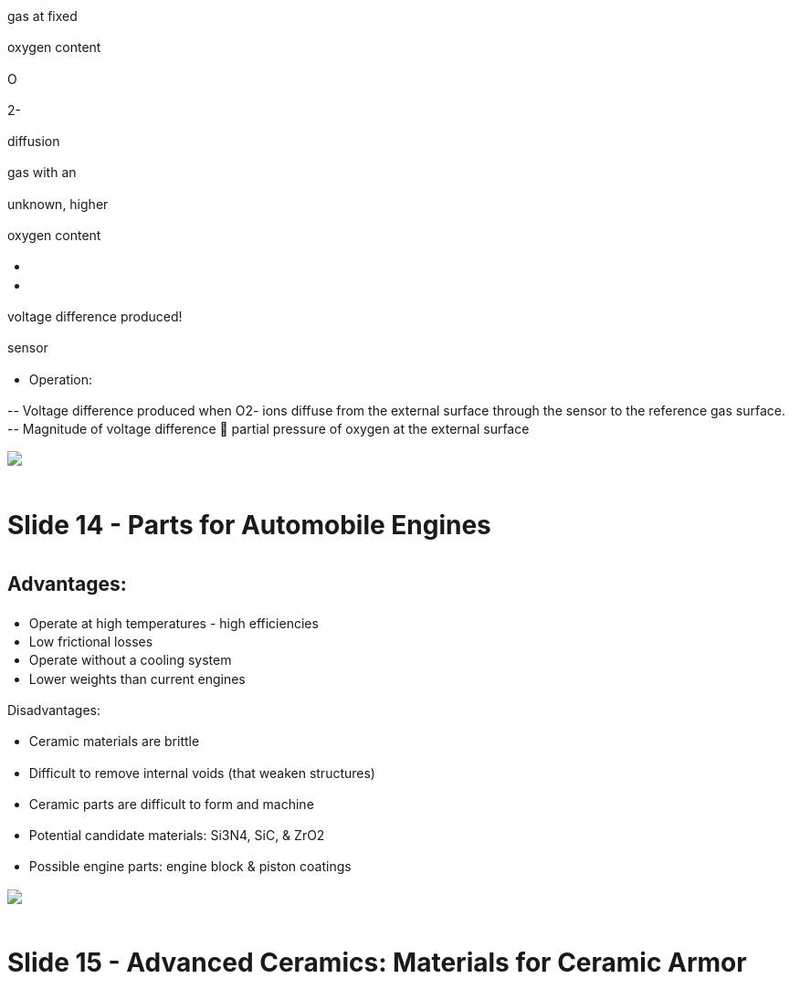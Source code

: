 gas at fixed

oxygen content

O

2-

diffusion

gas with an

unknown, higher

oxygen content

-   
-   

voltage difference produced!

sensor

-   Operation:

\-- Voltage difference produced when O2- ions diffuse from the external
surface through the sensor to the reference gas surface. \-- Magnitude
of voltage difference  partial pressure of oxygen at the external
surface

![](./Lessons%2025%20Applications%20&%20Processing%20of%20Ceramics/img12.png)

# Slide 14 - **Parts for Automobile Engines**

## Advantages:

-   Operate at high temperatures - high efficiencies
-   Low frictional losses
-   Operate without a cooling system
-   Lower weights than current engines

Disadvantages:

-   Ceramic materials are brittle

-   Difficult to remove internal voids (that weaken structures)

-   Ceramic parts are difficult to form and machine

-   Potential candidate materials: Si3N4, SiC, & ZrO2

-   Possible engine parts: engine block & piston coatings

![](./Lessons%2025%20Applications%20&%20Processing%20of%20Ceramics/img13.png)

# Slide 15 - **Advanced Ceramics: Materials for Ceramic Armor**
